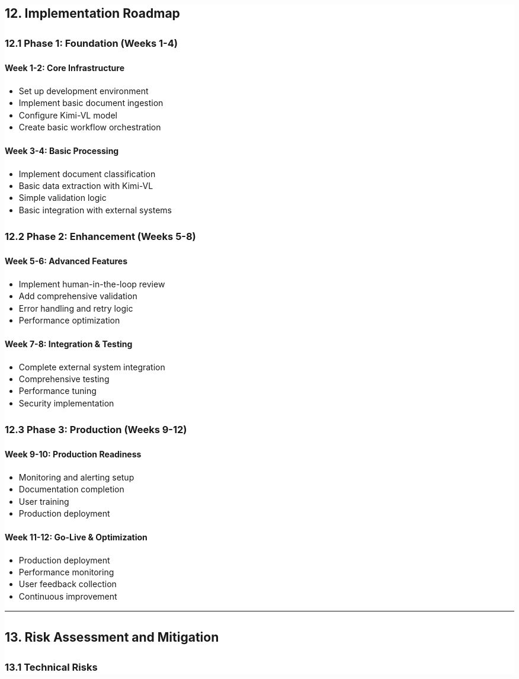 ## 12. Implementation Roadmap

### 12.1 Phase 1: Foundation (Weeks 1-4)

#### Week 1-2: Core Infrastructure
- Set up development environment
- Implement basic document ingestion
- Configure Kimi-VL model
- Create basic workflow orchestration

#### Week 3-4: Basic Processing
- Implement document classification
- Basic data extraction with Kimi-VL
- Simple validation logic
- Basic integration with external systems

### 12.2 Phase 2: Enhancement (Weeks 5-8)

#### Week 5-6: Advanced Features
- Implement human-in-the-loop review
- Add comprehensive validation
- Error handling and retry logic
- Performance optimization

#### Week 7-8: Integration & Testing
- Complete external system integration
- Comprehensive testing
- Performance tuning
- Security implementation

### 12.3 Phase 3: Production (Weeks 9-12)

#### Week 9-10: Production Readiness
- Monitoring and alerting setup
- Documentation completion
- User training
- Production deployment

#### Week 11-12: Go-Live & Optimization
- Production deployment
- Performance monitoring
- User feedback collection
- Continuous improvement

---

## 13. Risk Assessment and Mitigation

### 13.1 Technical Risks
